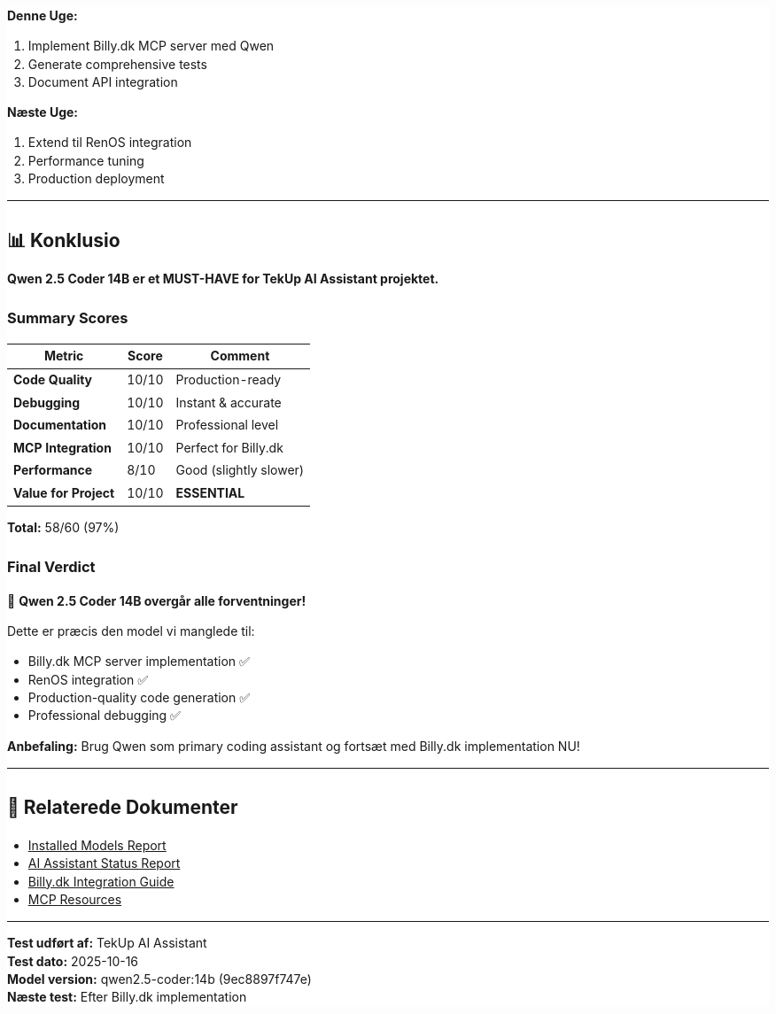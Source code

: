 **Denne Uge:**

1. Implement Billy.dk MCP server med Qwen
2. Generate comprehensive tests
3. Document API integration

**Næste Uge:**

1. Extend til RenOS integration
2. Performance tuning
3. Production deployment

---

## 📊 Konklusio

**Qwen 2.5 Coder 14B er et MUST-HAVE for TekUp AI Assistant projektet.**

### Summary Scores

| Metric | Score | Comment |
|--------|-------|---------|
| **Code Quality** | 10/10 | Production-ready |
| **Debugging** | 10/10 | Instant & accurate |
| **Documentation** | 10/10 | Professional level |
| **MCP Integration** | 10/10 | Perfect for Billy.dk |
| **Performance** | 8/10 | Good (slightly slower) |
| **Value for Project** | 10/10 | **ESSENTIAL** |

**Total:** 58/60 (97%)

### Final Verdict

🎉 **Qwen 2.5 Coder 14B overgår alle forventninger!**

Dette er præcis den model vi manglede til:

- Billy.dk MCP server implementation ✅
- RenOS integration ✅
- Production-quality code generation ✅
- Professional debugging ✅

**Anbefaling:** Brug Qwen som primary coding assistant og fortsæt med Billy.dk implementation NU!

---

## 🔗 Relaterede Dokumenter

- [Installed Models Report](./INSTALLED_MODELS_REPORT.md)
- [AI Assistant Status Report](./AI_ASSISTANT_STATUS_REPORT.md)
- [Billy.dk Integration Guide](./guides/billy-integration.md)
- [MCP Resources](./MCP_RESOURCES.md)

---

**Test udført af:** TekUp AI Assistant  
**Test dato:** 2025-10-16  
**Model version:** qwen2.5-coder:14b (9ec8897f747e)  
**Næste test:** Efter Billy.dk implementation

